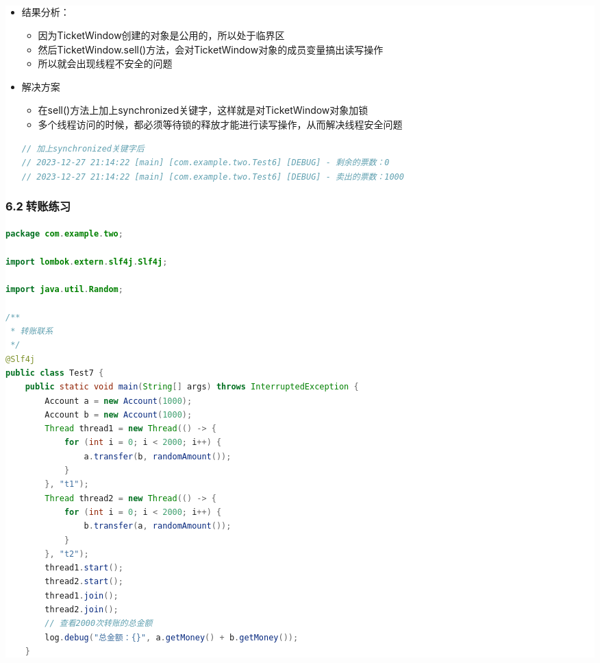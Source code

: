- 结果分析：

  - 因为TicketWindow创建的对象是公用的，所以处于临界区
  - 然后TicketWindow.sell()方法，会对TicketWindow对象的成员变量搞出读写操作
  - 所以就会出现线程不安全的问题

- 解决方案

  - 在sell()方法上加上synchronized关键字，这样就是对TicketWindow对象加锁
  - 多个线程访问的时候，都必须等待锁的释放才能进行读写操作，从而解决线程安全问题

  ~~~java
  // 加上synchronized关键字后
  // 2023-12-27 21:14:22 [main] [com.example.two.Test6] [DEBUG] - 剩余的票数：0
  // 2023-12-27 21:14:22 [main] [com.example.two.Test6] [DEBUG] - 卖出的票数：1000
  ~~~





### 6.2 转账练习

```java
package com.example.two;

import lombok.extern.slf4j.Slf4j;

import java.util.Random;

/**
 * 转账联系
 */
@Slf4j
public class Test7 {
    public static void main(String[] args) throws InterruptedException {
        Account a = new Account(1000);
        Account b = new Account(1000);
        Thread thread1 = new Thread(() -> {
            for (int i = 0; i < 2000; i++) {
                a.transfer(b, randomAmount());
            }
        }, "t1");
        Thread thread2 = new Thread(() -> {
            for (int i = 0; i < 2000; i++) {
                b.transfer(a, randomAmount());
            }
        }, "t2");
        thread1.start();
        thread2.start();
        thread1.join();
        thread2.join();
        // 查看2000次转账的总金额
        log.debug("总金额：{}", a.getMoney() + b.getMoney());
    }

